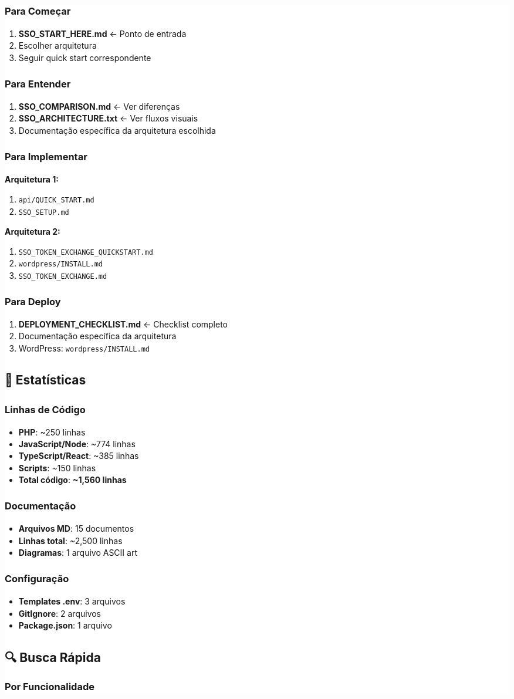 ### Para Começar
1. **SSO_START_HERE.md** ← Ponto de entrada
2. Escolher arquitetura
3. Seguir quick start correspondente

### Para Entender
1. **SSO_COMPARISON.md** ← Ver diferenças
2. **SSO_ARCHITECTURE.txt** ← Ver fluxos visuais
3. Documentação específica da arquitetura escolhida

### Para Implementar

**Arquitetura 1:**
1. `api/QUICK_START.md`
2. `SSO_SETUP.md`

**Arquitetura 2:**
1. `SSO_TOKEN_EXCHANGE_QUICKSTART.md`
2. `wordpress/INSTALL.md`
3. `SSO_TOKEN_EXCHANGE.md`

### Para Deploy
1. **DEPLOYMENT_CHECKLIST.md** ← Checklist completo
2. Documentação específica da arquitetura
3. WordPress: `wordpress/INSTALL.md`

## 📏 Estatísticas

### Linhas de Código
- **PHP**: ~250 linhas
- **JavaScript/Node**: ~774 linhas
- **TypeScript/React**: ~385 linhas
- **Scripts**: ~150 linhas
- **Total código**: **~1,560 linhas**

### Documentação
- **Arquivos MD**: 15 documentos
- **Linhas total**: ~2,500 linhas
- **Diagramas**: 1 arquivo ASCII art

### Configuração
- **Templates .env**: 3 arquivos
- **GitIgnore**: 2 arquivos
- **Package.json**: 1 arquivo

## 🔍 Busca Rápida

### Por Funcionalidade
